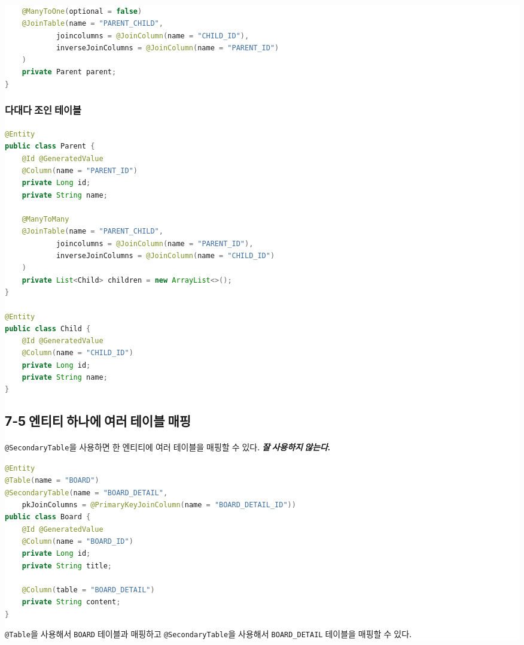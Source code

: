 ```java
    @ManyToOne(optional = false)
    @JoinTable(name = "PARENT_CHILD",
            joincolumns = @JoinColumn(name = "CHILD_ID"),
            inverseJoinColumns = @JoinColumn(name = "PARENT_ID")
    )
    private Parent parent;
}
```

### 다대다 조인 테이블

```java
@Entity
public class Parent {
    @Id @GeneratedValue
    @Column(name = "PARENT_ID")
    private Long id;
    private String name;

    @ManyToMany
    @JoinTable(name = "PARENT_CHILD",
            joincolumns = @JoinColumn(name = "PARENT_ID"),
            inverseJoinColumns = @JoinColumn(name = "CHILD_ID")
    )
    private List<Child> children = new ArrayList<>();
}

@Entity
public class Child {
    @Id @GeneratedValue
    @Column(name = "CHILD_ID")
    private Long id;
    private String name;
}
```

## 7-5 엔티티 하나에 여러 테이블 매핑

`@SecondaryTable`을 사용하면 한 엔티티에 여러 테이블을 매핑할 수 있다.
***잘 사용하지 않는다.***

```java
@Entity
@Table(name = "BOARD")
@SecondaryTable(name = "BOARD_DETAIL",
    pkJoinColumns = @PrimaryKeyJoinColumn(name = "BOARD_DETAIL_ID"))
public class Board {
    @Id @GeneratedValue
    @Column(name = "BOARD_ID")
    private Long id;
    private String title;

    @Column(table = "BOARD_DETAIL")
    private String content;
}
```

`@Table`을 사용해서 `BOARD` 테이블과 매핑하고 `@SecondaryTable`을 사용해서 `BOARD_DETAIL` 테이블을 매핑할 수 있다.
  